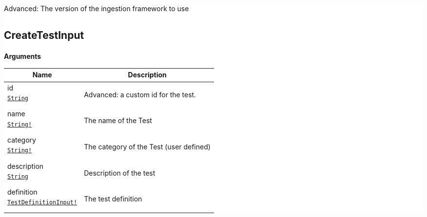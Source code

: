 <td>
<p>Advanced: The version of the ingestion framework to use</p>
</td>
</tr>
</tbody>
</table>

## CreateTestInput



<p style={{ marginBottom: "0.4em" }}><strong>Arguments</strong></p>

<table>
<thead><tr><th>Name</th><th>Description</th></tr></thead>
<tbody>
<tr>
<td>
id<br />
<a href="/docs/graphql/scalars#string"><code>String</code></a>
</td>
<td>
<p>Advanced: a custom id for the test.</p>
</td>
</tr>
<tr>
<td>
name<br />
<a href="/docs/graphql/scalars#string"><code>String!</code></a>
</td>
<td>
<p>The name of the Test</p>
</td>
</tr>
<tr>
<td>
category<br />
<a href="/docs/graphql/scalars#string"><code>String!</code></a>
</td>
<td>
<p>The category of the Test (user defined)</p>
</td>
</tr>
<tr>
<td>
description<br />
<a href="/docs/graphql/scalars#string"><code>String</code></a>
</td>
<td>
<p>Description of the test</p>
</td>
</tr>
<tr>
<td>
definition<br />
<a href="/docs/graphql/inputObjects#testdefinitioninput"><code>TestDefinitionInput!</code></a>
</td>
<td>
<p>The test definition</p>
</td>
</tr>
</tbody>
</table>
